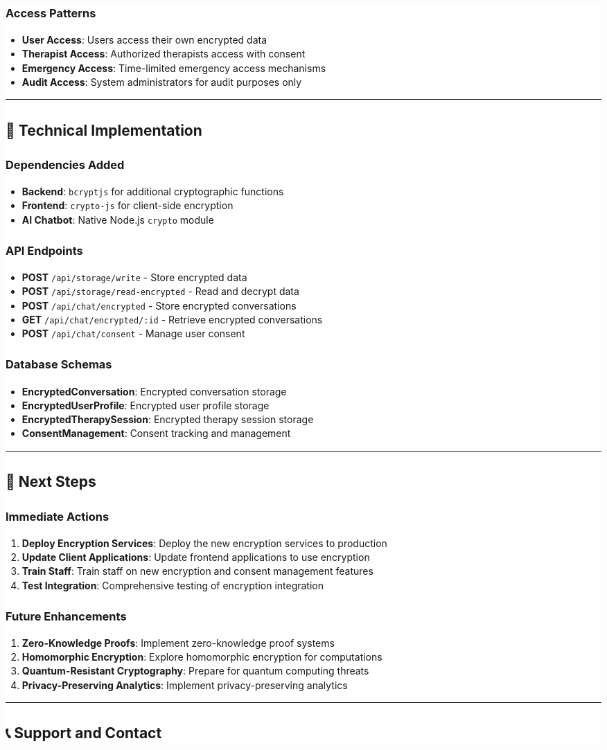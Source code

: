 ### Access Patterns
- **User Access**: Users access their own encrypted data
- **Therapist Access**: Authorized therapists access with consent
- **Emergency Access**: Time-limited emergency access mechanisms
- **Audit Access**: System administrators for audit purposes only

---

## 🔧 Technical Implementation

### Dependencies Added
- **Backend**: `bcryptjs` for additional cryptographic functions
- **Frontend**: `crypto-js` for client-side encryption
- **AI Chatbot**: Native Node.js `crypto` module

### API Endpoints
- **POST** `/api/storage/write` - Store encrypted data
- **POST** `/api/storage/read-encrypted` - Read and decrypt data
- **POST** `/api/chat/encrypted` - Store encrypted conversations
- **GET** `/api/chat/encrypted/:id` - Retrieve encrypted conversations
- **POST** `/api/chat/consent` - Manage user consent

### Database Schemas
- **EncryptedConversation**: Encrypted conversation storage
- **EncryptedUserProfile**: Encrypted user profile storage
- **EncryptedTherapySession**: Encrypted therapy session storage
- **ConsentManagement**: Consent tracking and management

---

## 🎯 Next Steps

### Immediate Actions
1. **Deploy Encryption Services**: Deploy the new encryption services to production
2. **Update Client Applications**: Update frontend applications to use encryption
3. **Train Staff**: Train staff on new encryption and consent management features
4. **Test Integration**: Comprehensive testing of encryption integration

### Future Enhancements
1. **Zero-Knowledge Proofs**: Implement zero-knowledge proof systems
2. **Homomorphic Encryption**: Explore homomorphic encryption for computations
3. **Quantum-Resistant Cryptography**: Prepare for quantum computing threats
4. **Privacy-Preserving Analytics**: Implement privacy-preserving analytics

---

## 📞 Support and Contact
